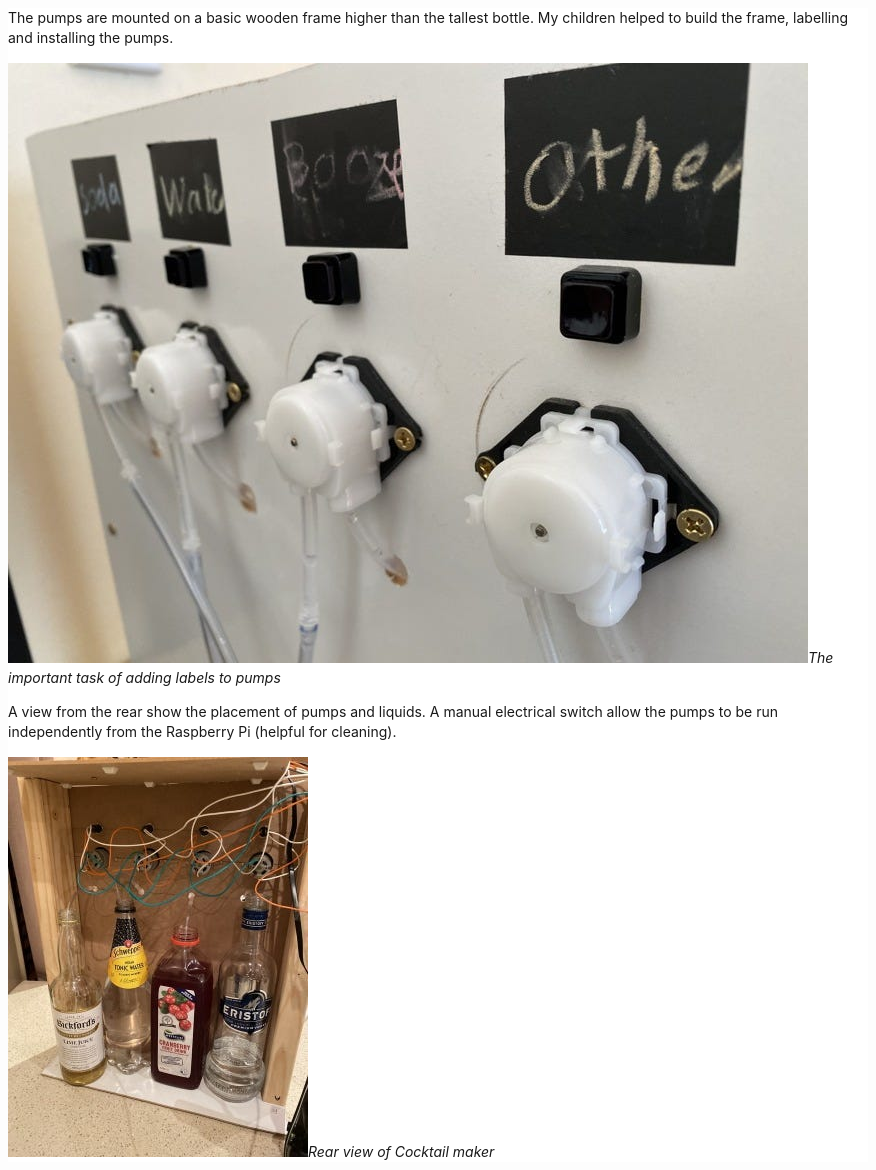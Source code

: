 The pumps are mounted on a basic wooden frame higher than the tallest bottle. My children helped to build the frame, labelling and installing the pumps.

![The important task of adding labels to pumps](./00000005.jpeg)*The important task of adding labels to pumps*

A view from the rear show the placement of pumps and liquids. A manual electrical switch allow the pumps to be run independently from the Raspberry Pi (helpful for cleaning).

![Rear view of Cocktail maker](./00000006.jpeg)*Rear view of Cocktail maker*
